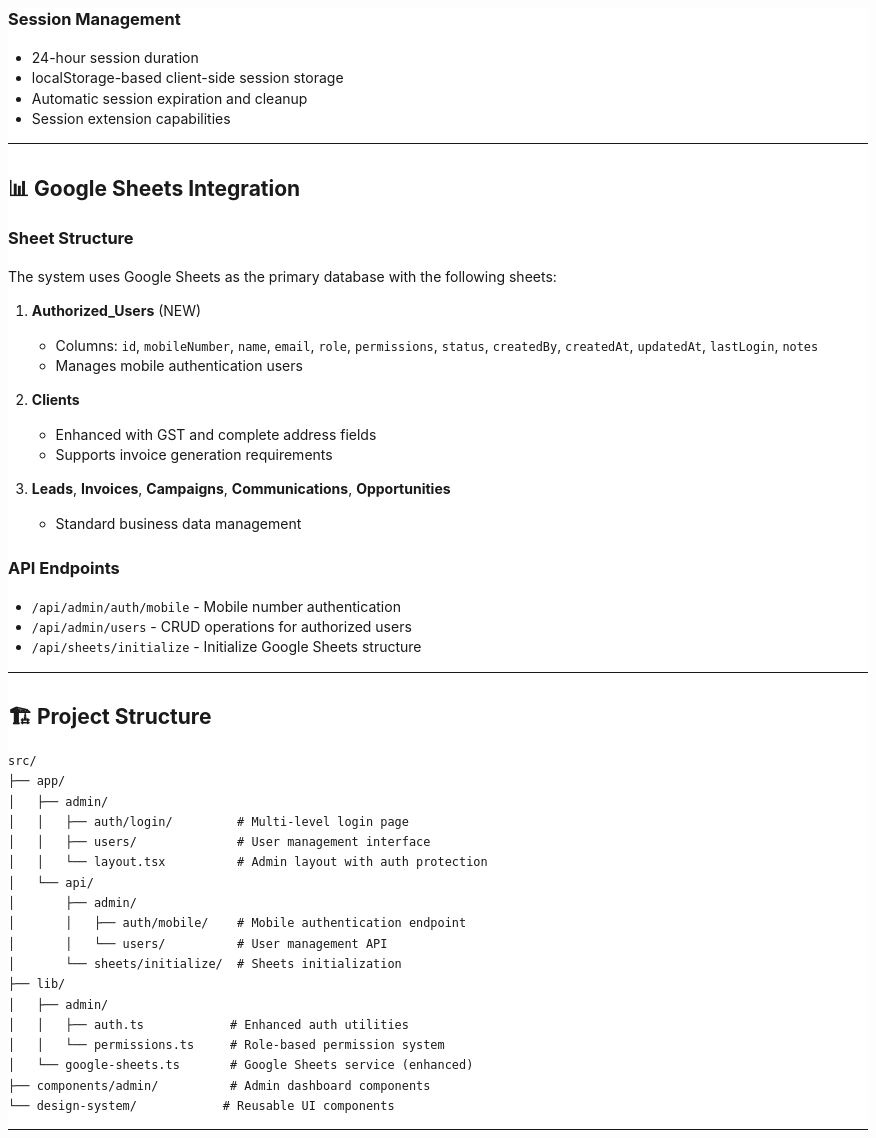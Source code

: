 ### **Session Management**
- 24-hour session duration
- localStorage-based client-side session storage
- Automatic session expiration and cleanup
- Session extension capabilities

---

## 📊 Google Sheets Integration

### **Sheet Structure**
The system uses Google Sheets as the primary database with the following sheets:

1. **Authorized_Users** (NEW)
   - Columns: `id`, `mobileNumber`, `name`, `email`, `role`, `permissions`, `status`, `createdBy`, `createdAt`, `updatedAt`, `lastLogin`, `notes`
   - Manages mobile authentication users

2. **Clients**
   - Enhanced with GST and complete address fields
   - Supports invoice generation requirements

3. **Leads**, **Invoices**, **Campaigns**, **Communications**, **Opportunities**
   - Standard business data management

### **API Endpoints**
- `/api/admin/auth/mobile` - Mobile number authentication
- `/api/admin/users` - CRUD operations for authorized users
- `/api/sheets/initialize` - Initialize Google Sheets structure

---

## 🏗️ Project Structure

```
src/
├── app/
│   ├── admin/
│   │   ├── auth/login/         # Multi-level login page
│   │   ├── users/              # User management interface
│   │   └── layout.tsx          # Admin layout with auth protection
│   └── api/
│       ├── admin/
│       │   ├── auth/mobile/    # Mobile authentication endpoint
│       │   └── users/          # User management API
│       └── sheets/initialize/  # Sheets initialization
├── lib/
│   ├── admin/
│   │   ├── auth.ts            # Enhanced auth utilities
│   │   └── permissions.ts     # Role-based permission system
│   └── google-sheets.ts       # Google Sheets service (enhanced)
├── components/admin/          # Admin dashboard components
└── design-system/            # Reusable UI components
```

---